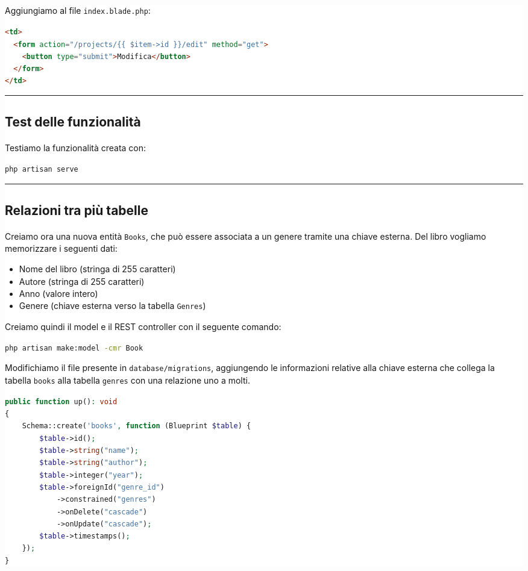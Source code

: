 <div style="page-break-after: always;"></div>

Aggiungiamo al file `index.blade.php`:

```html
<td>
  <form action="/projects/{{ $item->id }}/edit" method="get">
    <button type="submit">Modifica</button>
  </form>
</td>
```

---

## Test delle funzionalità

Testiamo la funzionalità creata con:

```bash
php artisan serve
```

---

<div style="page-break-after: always;"></div>

## Relazioni tra più tabelle

Creiamo ora una nuova entità `Books`, che può essere associata a un genere tramite una chiave esterna. Del libro vogliamo memorizzare i seguenti dati:

- Nome del libro (stringa di 255 caratteri)
- Autore (stringa di 255 caratteri)
- Anno (valore intero)
- Genere (chiave esterna verso la tabella `Genres`)

Creiamo quindi il model e il REST controller con il seguente comando:

```bash
php artisan make:model -cmr Book
```

Modifichiamo il file presente in `database/migrations`, aggiungendo le informazioni relative alla chiave esterna che collega la tabella `books` alla tabella `genres` con una relazione uno a molti.

```php
public function up(): void
{
    Schema::create('books', function (Blueprint $table) {
        $table->id();
        $table->string("name");
        $table->string("author");
        $table->integer("year");
        $table->foreignId("genre_id")
            ->constrained("genres")
            ->onDelete("cascade")
            ->onUpdate("cascade");
        $table->timestamps();
    });
}
```
